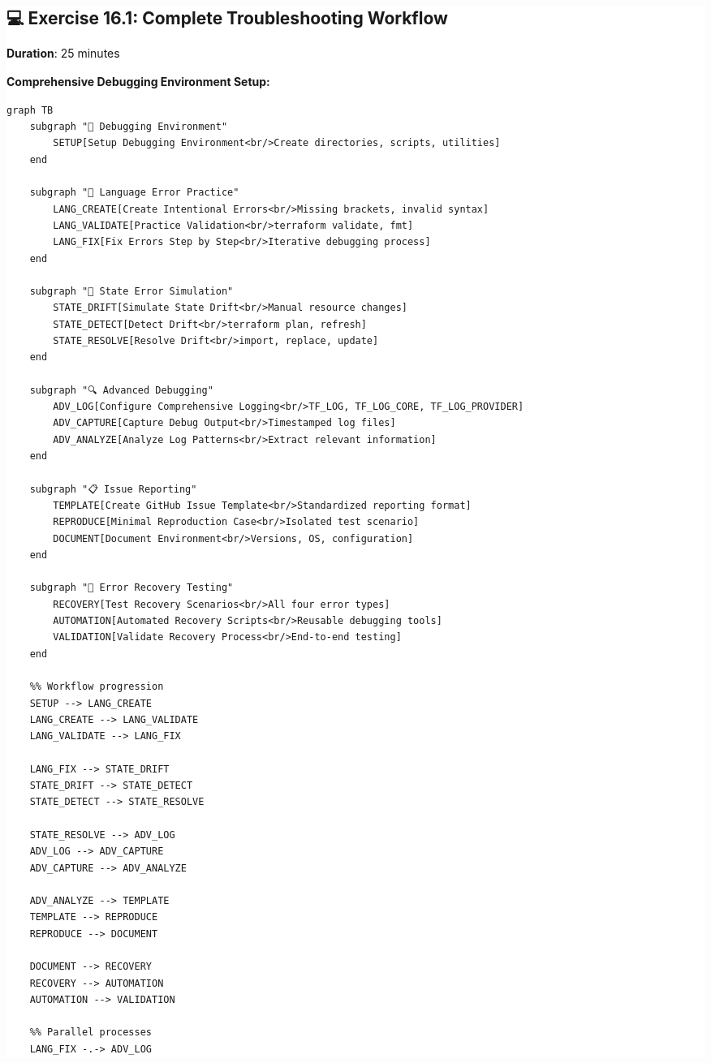 
## 💻 **Exercise 16.1**: Complete Troubleshooting Workflow
**Duration**: 25 minutes

**Comprehensive Debugging Environment Setup:**
```mermaid
graph TB
    subgraph "🔧 Debugging Environment"
        SETUP[Setup Debugging Environment<br/>Create directories, scripts, utilities]
    end
    
    subgraph "📝 Language Error Practice"
        LANG_CREATE[Create Intentional Errors<br/>Missing brackets, invalid syntax]
        LANG_VALIDATE[Practice Validation<br/>terraform validate, fmt]
        LANG_FIX[Fix Errors Step by Step<br/>Iterative debugging process]
    end
    
    subgraph "🔄 State Error Simulation"
        STATE_DRIFT[Simulate State Drift<br/>Manual resource changes]
        STATE_DETECT[Detect Drift<br/>terraform plan, refresh]
        STATE_RESOLVE[Resolve Drift<br/>import, replace, update]
    end
    
    subgraph "🔍 Advanced Debugging"
        ADV_LOG[Configure Comprehensive Logging<br/>TF_LOG, TF_LOG_CORE, TF_LOG_PROVIDER]
        ADV_CAPTURE[Capture Debug Output<br/>Timestamped log files]
        ADV_ANALYZE[Analyze Log Patterns<br/>Extract relevant information]
    end
    
    subgraph "📋 Issue Reporting"
        TEMPLATE[Create GitHub Issue Template<br/>Standardized reporting format]
        REPRODUCE[Minimal Reproduction Case<br/>Isolated test scenario]
        DOCUMENT[Document Environment<br/>Versions, OS, configuration]
    end
    
    subgraph "🔄 Error Recovery Testing"
        RECOVERY[Test Recovery Scenarios<br/>All four error types]
        AUTOMATION[Automated Recovery Scripts<br/>Reusable debugging tools]
        VALIDATION[Validate Recovery Process<br/>End-to-end testing]
    end
    
    %% Workflow progression
    SETUP --> LANG_CREATE
    LANG_CREATE --> LANG_VALIDATE
    LANG_VALIDATE --> LANG_FIX
    
    LANG_FIX --> STATE_DRIFT
    STATE_DRIFT --> STATE_DETECT
    STATE_DETECT --> STATE_RESOLVE
    
    STATE_RESOLVE --> ADV_LOG
    ADV_LOG --> ADV_CAPTURE
    ADV_CAPTURE --> ADV_ANALYZE
    
    ADV_ANALYZE --> TEMPLATE
    TEMPLATE --> REPRODUCE
    REPRODUCE --> DOCUMENT
    
    DOCUMENT --> RECOVERY
    RECOVERY --> AUTOMATION
    AUTOMATION --> VALIDATION
    
    %% Parallel processes
    LANG_FIX -.-> ADV_LOG
```